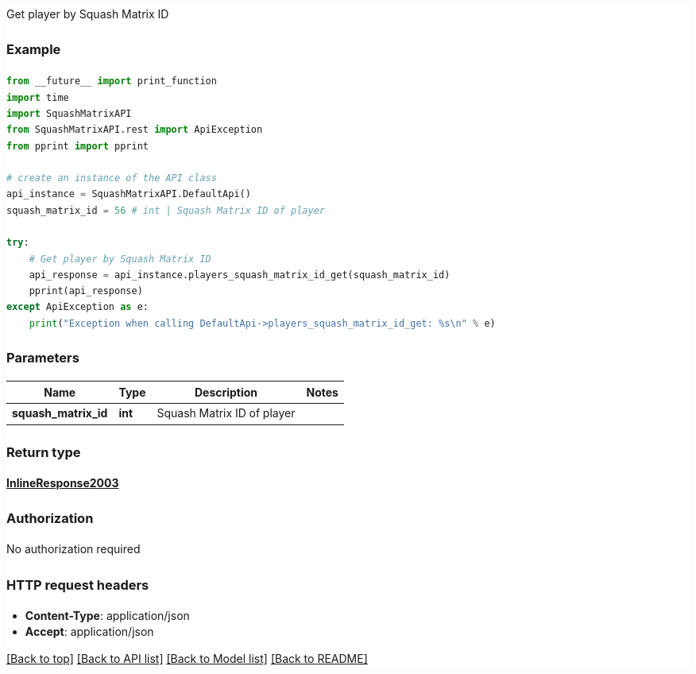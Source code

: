 Get player by Squash Matrix ID

### Example
```python
from __future__ import print_function
import time
import SquashMatrixAPI
from SquashMatrixAPI.rest import ApiException
from pprint import pprint

# create an instance of the API class
api_instance = SquashMatrixAPI.DefaultApi()
squash_matrix_id = 56 # int | Squash Matrix ID of player

try:
    # Get player by Squash Matrix ID
    api_response = api_instance.players_squash_matrix_id_get(squash_matrix_id)
    pprint(api_response)
except ApiException as e:
    print("Exception when calling DefaultApi->players_squash_matrix_id_get: %s\n" % e)
```

### Parameters

Name | Type | Description  | Notes
------------- | ------------- | ------------- | -------------
 **squash_matrix_id** | **int**| Squash Matrix ID of player | 

### Return type

[**InlineResponse2003**](InlineResponse2003.md)

### Authorization

No authorization required

### HTTP request headers

 - **Content-Type**: application/json
 - **Accept**: application/json

[[Back to top]](#) [[Back to API list]](../README.md#documentation-for-api-endpoints) [[Back to Model list]](../README.md#documentation-for-models) [[Back to README]](../README.md)

